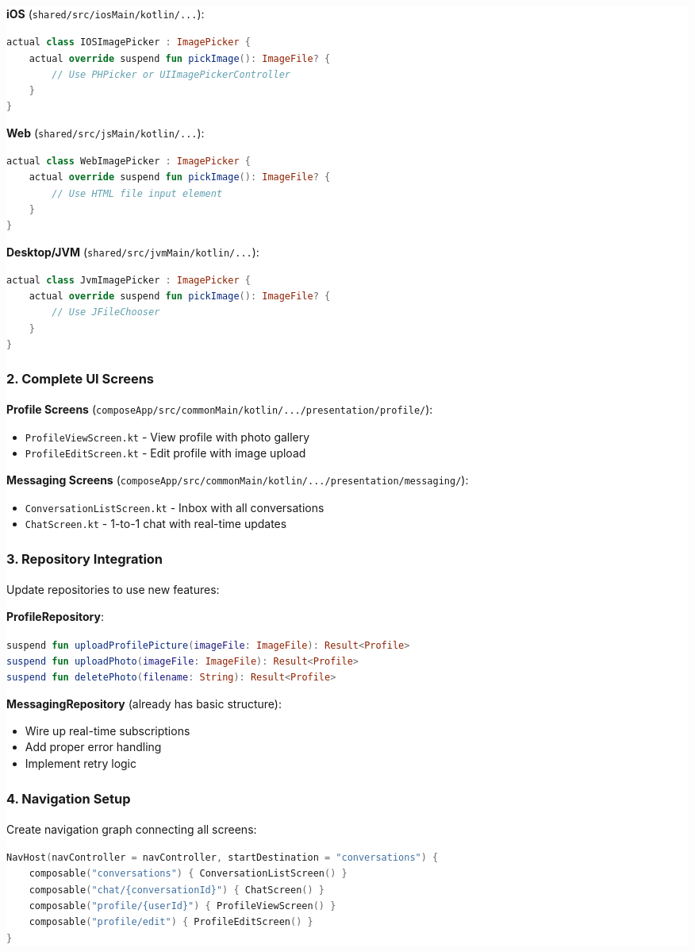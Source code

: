 **iOS** (`shared/src/iosMain/kotlin/...`):
```kotlin
actual class IOSImagePicker : ImagePicker {
    actual override suspend fun pickImage(): ImageFile? {
        // Use PHPicker or UIImagePickerController
    }
}
```

**Web** (`shared/src/jsMain/kotlin/...`):
```kotlin
actual class WebImagePicker : ImagePicker {
    actual override suspend fun pickImage(): ImageFile? {
        // Use HTML file input element
    }
}
```

**Desktop/JVM** (`shared/src/jvmMain/kotlin/...`):
```kotlin
actual class JvmImagePicker : ImagePicker {
    actual override suspend fun pickImage(): ImageFile? {
        // Use JFileChooser
    }
}
```

### 2. Complete UI Screens

**Profile Screens** (`composeApp/src/commonMain/kotlin/.../presentation/profile/`):
- `ProfileViewScreen.kt` - View profile with photo gallery
- `ProfileEditScreen.kt` - Edit profile with image upload

**Messaging Screens** (`composeApp/src/commonMain/kotlin/.../presentation/messaging/`):
- `ConversationListScreen.kt` - Inbox with all conversations
- `ChatScreen.kt` - 1-to-1 chat with real-time updates

### 3. Repository Integration

Update repositories to use new features:

**ProfileRepository**:
```kotlin
suspend fun uploadProfilePicture(imageFile: ImageFile): Result<Profile>
suspend fun uploadPhoto(imageFile: ImageFile): Result<Profile>
suspend fun deletePhoto(filename: String): Result<Profile>
```

**MessagingRepository** (already has basic structure):
- Wire up real-time subscriptions
- Add proper error handling
- Implement retry logic

### 4. Navigation Setup

Create navigation graph connecting all screens:
```kotlin
NavHost(navController = navController, startDestination = "conversations") {
    composable("conversations") { ConversationListScreen() }
    composable("chat/{conversationId}") { ChatScreen() }
    composable("profile/{userId}") { ProfileViewScreen() }
    composable("profile/edit") { ProfileEditScreen() }
}
```
